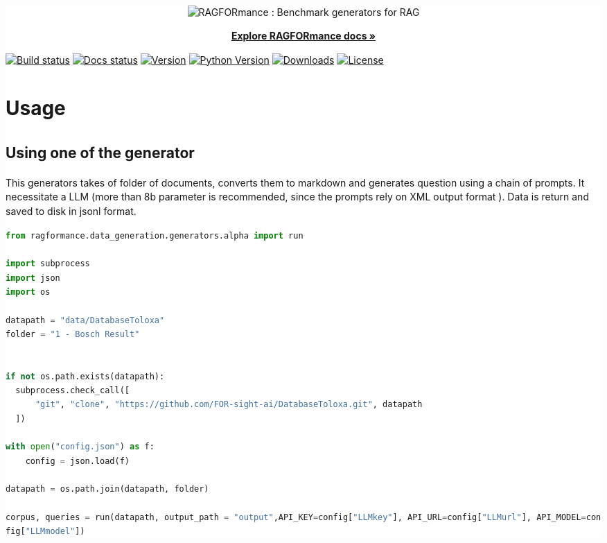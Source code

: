 
<div align="center">
  <img src="docs/assets/img/ragformance_banner.png" alt="RAGFORmance : Benchmark generators for RAG">
<br/>
  
  <a href="TODO"><strong>Explore RAGFORmance docs »</strong></a>
  <br>

</div>

[![Build status](https://github.com/FOR-sight-ai/RAGFORmance/actions/workflows/publish.yml/badge.svg?branch=main)](https://github.com/FOR-sight-ai/ragformance/actions)
[![Docs status](https://img.shields.io/readthedocs/RAGFORmance)](TODO)
[![Version](https://img.shields.io/pypi/v/ragformance?color=blue)](https://pypi.org/project/ragformance/)
[![Python Version](https://img.shields.io/pypi/pyversions/ragformance.svg?color=blue)](https://pypi.org/project/ragformance/)
[![Downloads](https://static.pepy.tech/badge/ragformance)](https://pepy.tech/project/ragformance)
[![License](https://img.shields.io/badge/License-MIT-yellow.svg)](https://github.com/FOR-sight-ai/ragformance/blob/main/LICENSE)


# Usage

## Using one of the generator
This generators takes of folder of documents, converts them to markdown and generates question using a chain of prompts. It necessitate a LLM (more than 8b parameter is recommended, since the prompts rely on XML output format ).
Data is return and saved to disk in jsonl format.


``` python
from ragformance.data_generation.generators.alpha import run

import subprocess
import json
import os

datapath = "data/DatabaseToloxa"
folder = "1 - Bosch Result"


if not os.path.exists(datapath):
  subprocess.check_call([
      "git", "clone", "https://github.com/FOR-sight-ai/DatabaseToloxa.git", datapath
  ])

with open("config.json") as f:
    config = json.load(f)

datapath = os.path.join(datapath, folder)

corpus, queries = run(datapath, output_path = "output",API_KEY=config["LLMkey"], API_URL=config["LLMurl"], API_MODEL=config["LLMmodel"])
```
